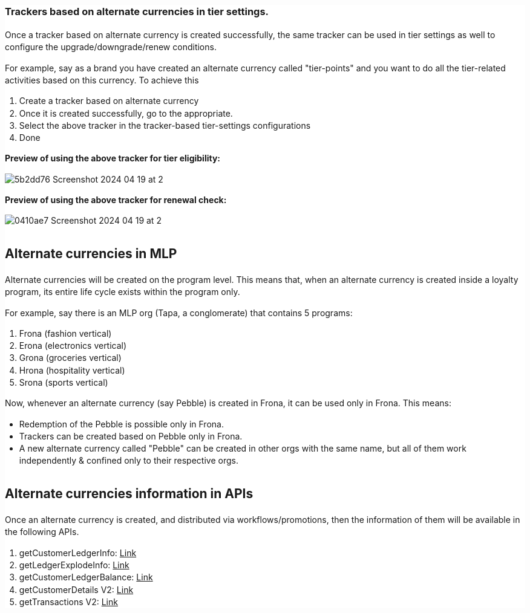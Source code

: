 ### Trackers based on alternate currencies in tier settings.

Once a tracker based on alternate currency is created successfully, the same tracker can be used in tier settings as well to configure the upgrade/downgrade/renew conditions.

For example, say as a brand you have created an alternate currency called "tier-points" and you want to do all the tier-related activities based on this currency. To achieve this

1. Create a tracker based on alternate currency
2. Once it is created successfully, go to the appropriate.
3. Select the above tracker in the tracker-based tier-settings configurations
4. Done

**Preview of using the above tracker for tier eligibility:**

![5b2dd76 Screenshot 2024 04 19 at 2](https://files.readme.io/5b2dd76-Screenshot_2024-04-19_at_2.02.19_PM.png)

**Preview of using the above tracker for renewal check:**

![0410ae7 Screenshot 2024 04 19 at 2](https://files.readme.io/0410ae7-Screenshot_2024-04-19_at_2.03.12_PM.png)

## Alternate currencies in MLP

Alternate currencies will be created on the program level. This means that, when an alternate currency is created inside a loyalty program, its entire life cycle exists within the program only.

For example, say there is an MLP org (Tapa, a conglomerate) that contains 5 programs:

1. Frona (fashion vertical)
2. Erona (electronics vertical)
3. Grona (groceries vertical)
4. Hrona (hospitality vertical)
5. Srona (sports vertical)

Now, whenever an alternate currency (say Pebble) is created in Frona, it can be used only in Frona. This means:

* Redemption of the Pebble is possible only in Frona.
* Trackers can be created based on Pebble only in Frona.
* A new alternate currency called "Pebble" can be created in other orgs with the same name, but all of them work independently & confined only to their respective orgs.

## Alternate currencies information in APIs

Once an alternate currency is created, and distributed via workflows/promotions, then the information of them will be available in the following APIs.

1. getCustomerLedgerInfo: [Link](https://docs.capillarytech.com/reference/get-ledger-information)
2. getLedgerExplodeInfo: [Link](https://docs.capillarytech.com/reference/get-points-ledger-explode-info)
3. getCustomerLedgerBalance: [Link](https://docs.capillarytech.com/reference/get-customer-ledger-balance)
4. getCustomerDetails V2: [Link](https://docs.capillarytech.com/reference/get-customer-details-)
5. getTransactions V2: [Link](https://docs.capillarytech.com/reference/v2api-get-customer-transactions)
